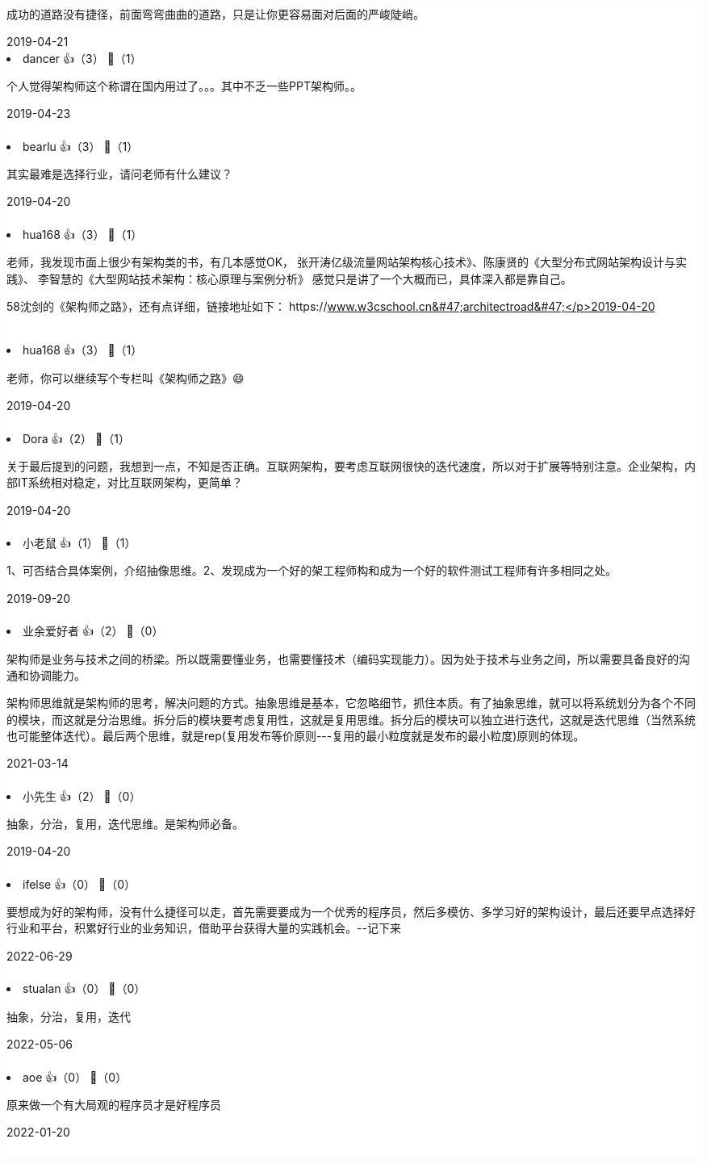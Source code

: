 成功的道路没有捷径，前面弯弯曲曲的道路，只是让你更容易面对后面的严峻陡峭。</p>2019-04-21</li><br/><li><span>dancer</span> 👍（3） 💬（1）<p>个人觉得架构师这个称谓在国内用过了。。。其中不乏一些PPT架构师。。</p>2019-04-23</li><br/><li><span>bearlu</span> 👍（3） 💬（1）<p>其实最难是选择行业，请问老师有什么建议？</p>2019-04-20</li><br/><li><span>hua168</span> 👍（3） 💬（1）<p>老师，我发现市面上很少有架构类的书，有几本感觉OK，
张开涛亿级流量网站架构核心技术》、陈康贤的《大型分布式网站架构设计与实践》、
李智慧的《大型网站技术架构：核心原理与案例分析》
感觉只是讲了一个大概而已，具体深入都是靠自己。

58沈剑的《架构师之路》，还有点详细，链接地址如下：
https:&#47;&#47;www.w3cschool.cn&#47;architectroad&#47;</p>2019-04-20</li><br/><li><span>hua168</span> 👍（3） 💬（1）<p>老师，你可以继续写个专栏叫《架构师之路》😄</p>2019-04-20</li><br/><li><span>Dora</span> 👍（2） 💬（1）<p>关于最后提到的问题，我想到一点，不知是否正确。互联网架构，要考虑互联网很快的迭代速度，所以对于扩展等特别注意。企业架构，内部IT系统相对稳定，对比互联网架构，更简单？</p>2019-04-20</li><br/><li><span>小老鼠</span> 👍（1） 💬（1）<p>1、可否结合具体案例，介绍抽像思维。2、发现成为一个好的架工程师构和成为一个好的软件测试工程师有许多相同之处。</p>2019-09-20</li><br/><li><span>业余爱好者</span> 👍（2） 💬（0）<p>架构师是业务与技术之间的桥梁。所以既需要懂业务，也需要懂技术（编码实现能力）。因为处于技术与业务之间，所以需要具备良好的沟通和协调能力。

架构师思维就是架构师的思考，解决问题的方式。抽象思维是基本，它忽略细节，抓住本质。有了抽象思维，就可以将系统划分为各个不同的模块，而这就是分治思维。拆分后的模块要考虑复用性，这就是复用思维。拆分后的模块可以独立进行迭代，这就是迭代思维（当然系统也可能整体迭代）。最后两个思维，就是rep(复用发布等价原则---复用的最小粒度就是发布的最小粒度)原则的体现。</p>2021-03-14</li><br/><li><span>小先生</span> 👍（2） 💬（0）<p>抽象，分治，复用，迭代思维。是架构师必备。</p>2019-04-20</li><br/><li><span>ifelse</span> 👍（0） 💬（0）<p>要想成为好的架构师，没有什么捷径可以走，首先需要要成为一个优秀的程序员，然后多模仿、多学习好的架构设计，最后还要早点选择好行业和平台，积累好行业的业务知识，借助平台获得大量的实践机会。--记下来</p>2022-06-29</li><br/><li><span>stualan</span> 👍（0） 💬（0）<p>抽象，分治，复用，迭代</p>2022-05-06</li><br/><li><span>aoe</span> 👍（0） 💬（0）<p>原来做一个有大局观的程序员才是好程序员</p>2022-01-20</li><br/>
</ul>